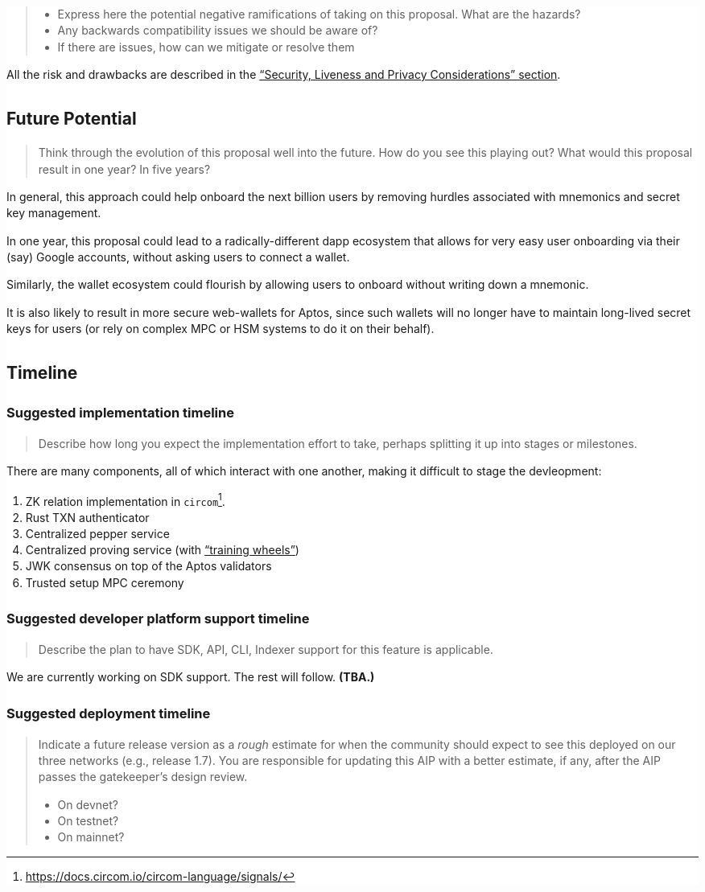  > - Express here the potential negative ramifications of taking on this proposal. What are the hazards?
 > - Any backwards compatibility issues we should be aware of?
 > - If there are issues, how can we mitigate or resolve them

All the risk and drawbacks are described in the [“Security, Liveness and Privacy Considerations” section](#Security-Liveness-and-Privacy-Considerations).

## Future Potential

 > Think through the evolution of this proposal well into the future. How do you see this playing out? What would this proposal result in one year? In five years?

In general, this approach could help onboard the next billion users by removing hurdles associated with mnemonics and secret key management.

In one year, this proposal could lead to a radically-different dapp ecosystem that allows for very easy user onboarding via their (say) Google accounts, without asking users to connect a wallet. 

Similarly, the wallet ecosystem could flourish by allowing users to onboard without writing down a mnemonic.

It is also likely to result in more secure web-wallets for Aptos, since such wallets will no longer have to maintain long-lived secret keys for users (or rely on complex MPC or HSM systems to do it on their behalf).

## Timeline

### Suggested implementation timeline

 > Describe how long you expect the implementation effort to take, perhaps splitting it up into stages or milestones.

There are many components, all of which interact with one another, making it difficult to stage the devleopment:

1. ZK relation implementation in `circom`[^circom].
2. Rust TXN authenticator
3. Centralized pepper service
4. Centralized proving service (with [“training wheels”](#training-wheels))
5. JWK consensus on top of the Aptos validators
6. Trusted setup MPC ceremony

### Suggested developer platform support timeline

 > Describe the plan to have SDK, API, CLI, Indexer support for this feature is applicable. 

We are currently working on SDK support. The rest will follow. **(TBA.)**

### Suggested deployment timeline

 > Indicate a future release version as a *rough* estimate for when the community should expect to see this deployed on our three networks (e.g., release 1.7).
 > You are responsible for updating this AIP with a better estimate, if any, after the AIP passes the gatekeeper’s design review.
 >
 > - On devnet?
 > - On testnet?
 > - On mainnet?


[^aip-67]: [AIP-67: JWK consensus](https://github.com/aptos-foundation/AIPs/blob/main/aips/aip-67.md)
[^aip-75]: [AIP-75: Prover service](https://github.com/aptos-foundation/AIPs/blob/main/aips/aip-75.md)
[^aip-81]: [AIP-81: Pepper service](https://github.com/aptos-foundation/AIPs/blob/main/aips/aip-81.md)
[^bn254]: https://hackmd.io/@jpw/bn254
[^bonsay-pay]: https://www.risczero.com/news/bonsai-pay
[^circom]: https://docs.circom.io/circom-language/signals/
[^eip-7522]: **EIP-7522: OIDC ZK Verifier for AA Account**, by dongshu2013, [[URL]](https://eips.ethereum.org/EIPS/eip-7522)
[^groth16]: **On the Size of Pairing-Based Non-interactive Arguments**, by Groth, Jens, *in Advances in Cryptology -- EUROCRYPT 2016*, 2016
[^HPL23]: **The OAuth 2.1 Authorization Framework**, by Dick Hardt and Aaron Parecki and Torsten Lodderstedt, 2023, [[URL]](https://datatracker.ietf.org/doc/draft-ietf-oauth-v2-1/08/)
[^jwt-email-field]: Use of the `email` field will be restricted to OIDC providers that never change its value (e.g., email services like Google), since that ensures users cannot accidentally lock themselves out of their blockchain accounts by changing their Web2 account’s email address.
[^multiauth]: See [AIP-55: Generalize Transaction Authentication and Support Arbitrary K-of-N MultiKey Accounts](https://github.com/aptos-foundation/AIPs/blob/main/aips/aip-55.md)
[^multisig]: There are alternatives to single-SK accounts, such as multisignature-based accounts (e.g., via [MultiEd25519](https://github.com/aptos-labs/aptos-core/blob/main/aptos-move/framework/aptos-stdlib/sources/cryptography/multi_ed25519.move) or via [AIP-55](https://github.com/aptos-foundation/AIPs/blob/main/aips/aip-55.md)), but they still bottle down to one or more users protecting their secret keys from loss or theft.
[^nozee]: https://github.com/sehyunc/nozee
[^oauth-playground]: https://developers.google.com/oauthplayground/
[^openpubkey]: **OpenPubkey: Augmenting OpenID Connect with User held Signing Keys**, by Ethan Heilman and Lucie Mugnier and Athanasios Filippidis and Sharon Goldberg and Sebastien Lipman and Yuval Marcus and Mike Milano and Sidhartha Premkumar and Chad Unrein, *in Cryptology ePrint Archive, Paper 2023/296*, 2023, [[URL]](https://eprint.iacr.org/2023/296)
[^openzeppelin]: **Sign in with Google to your Identity Contract (for fun and profit)**, by Santiago Palladino, [[URL]](https://forum.openzeppelin.com/t/sign-in-with-google-to-your-identity-contract-for-fun-and-profit/1631)
[^poseidon]: **Poseidon: A New Hash Function for Zero-Knowledge Proof Systems**, by Lorenzo Grassi and Dmitry Khovratovich and Christian Rechberger and Arnab Roy and Markus Schofnegger, *in USENIX Security’21*, 2021, [[URL]](https://www.usenix.org/conference/usenixsecurity21/presentation/grassi)
[^snark-hash]: https://www.taceo.io/2023/10/10/how-to-choose-your-zk-friendly-hash-function/
[^snark-jwt-verify]: https://github.com/TheFrozenFire/snark-jwt-verify/tree/master
[^webauthn-prf]: https://github.com/w3c/webauthn/wiki/Explainer:-PRF-extension
[^zk-blind]: https://github.com/emmaguo13/zk-blind
[^zkaa]: **Beyond the Blockchain Address: Zero-Knowledge Address Abstraction**; by Sanghyeon Park and Jeong Hyuk Lee and Seunghwa Lee and Jung Hyun Chun and Hyeonmyeong Cho and MinGi Kim and Hyun Ki Cho and Soo-Mook Moon; _in Cryptology ePrint Archive, Paper 2023/191_; 2023; [[URL]](https://eprint.iacr.org/2023/191)
[^zkemail]: https://github.com/zkemail
[^zklogin]: https://docs.sui.io/concepts/cryptography/zklogin